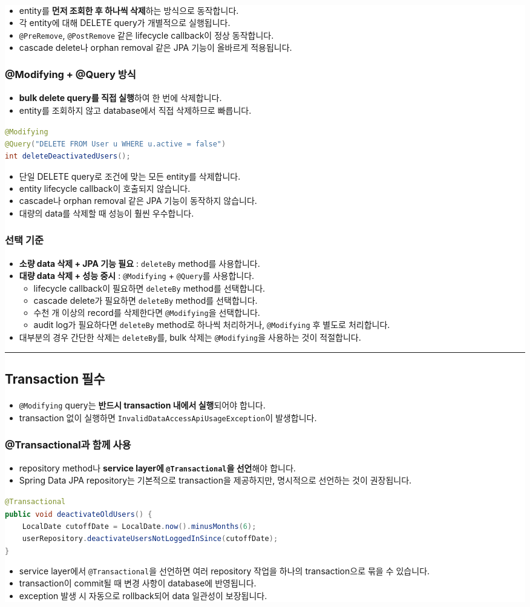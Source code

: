 - entity를 **먼저 조회한 후 하나씩 삭제**하는 방식으로 동작합니다.
- 각 entity에 대해 DELETE query가 개별적으로 실행됩니다.
- `@PreRemove`, `@PostRemove` 같은 lifecycle callback이 정상 동작합니다.
- cascade delete나 orphan removal 같은 JPA 기능이 올바르게 적용됩니다.


### @Modifying + @Query 방식

- **bulk delete query를 직접 실행**하여 한 번에 삭제합니다.
- entity를 조회하지 않고 database에서 직접 삭제하므로 빠릅니다.

```java
@Modifying
@Query("DELETE FROM User u WHERE u.active = false")
int deleteDeactivatedUsers();
```

- 단일 DELETE query로 조건에 맞는 모든 entity를 삭제합니다.
- entity lifecycle callback이 호출되지 않습니다.
- cascade나 orphan removal 같은 JPA 기능이 동작하지 않습니다.
- 대량의 data를 삭제할 때 성능이 훨씬 우수합니다.


### 선택 기준

- **소량 data 삭제 + JPA 기능 필요** : `deleteBy` method를 사용합니다.
- **대량 data 삭제 + 성능 중시** : `@Modifying` + `@Query`를 사용합니다.
    - lifecycle callback이 필요하면 `deleteBy` method를 선택합니다.
    - cascade delete가 필요하면 `deleteBy` method를 선택합니다.
    - 수천 개 이상의 record를 삭제한다면 `@Modifying`을 선택합니다.
    - audit log가 필요하다면 `deleteBy` method로 하나씩 처리하거나, `@Modifying` 후 별도로 처리합니다.
- 대부분의 경우 간단한 삭제는 `deleteBy`를, bulk 삭제는 `@Modifying`을 사용하는 것이 적절합니다.


---


## Transaction 필수

- `@Modifying` query는 **반드시 transaction 내에서 실행**되어야 합니다.
- transaction 없이 실행하면 `InvalidDataAccessApiUsageException`이 발생합니다.


### @Transactional과 함께 사용

- repository method나 **service layer에 `@Transactional`을 선언**해야 합니다.
- Spring Data JPA repository는 기본적으로 transaction을 제공하지만, 명시적으로 선언하는 것이 권장됩니다.

```java
@Transactional
public void deactivateOldUsers() {
    LocalDate cutoffDate = LocalDate.now().minusMonths(6);
    userRepository.deactivateUsersNotLoggedInSince(cutoffDate);
}
```

- service layer에서 `@Transactional`을 선언하면 여러 repository 작업을 하나의 transaction으로 묶을 수 있습니다.
- transaction이 commit될 때 변경 사항이 database에 반영됩니다.
- exception 발생 시 자동으로 rollback되어 data 일관성이 보장됩니다.
